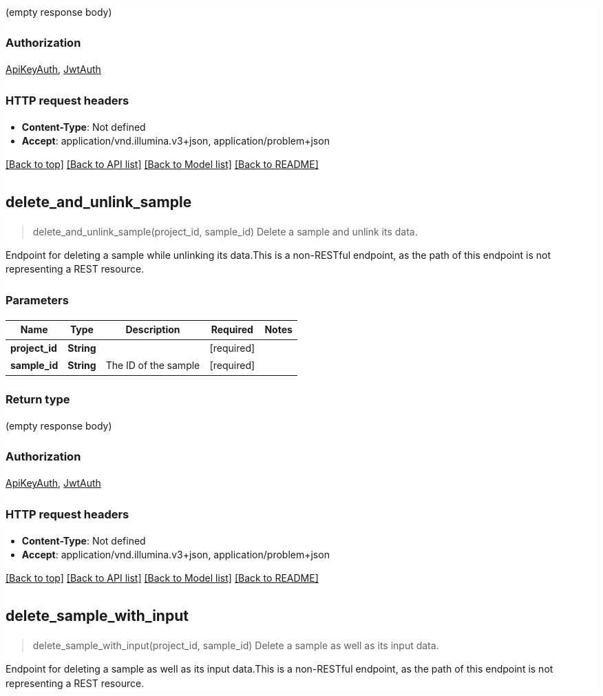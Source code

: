  (empty response body)

### Authorization

[ApiKeyAuth](../README.md#ApiKeyAuth), [JwtAuth](../README.md#JwtAuth)

### HTTP request headers

- **Content-Type**: Not defined
- **Accept**: application/vnd.illumina.v3+json, application/problem+json

[[Back to top]](#) [[Back to API list]](../README.md#documentation-for-api-endpoints) [[Back to Model list]](../README.md#documentation-for-models) [[Back to README]](../README.md)


## delete_and_unlink_sample

> delete_and_unlink_sample(project_id, sample_id)
Delete a sample and unlink its data.

Endpoint for deleting a sample while unlinking its data.This is a non-RESTful endpoint, as the path of this endpoint is not representing a REST resource.

### Parameters


Name | Type | Description  | Required | Notes
------------- | ------------- | ------------- | ------------- | -------------
**project_id** | **String** |  | [required] |
**sample_id** | **String** | The ID of the sample | [required] |

### Return type

 (empty response body)

### Authorization

[ApiKeyAuth](../README.md#ApiKeyAuth), [JwtAuth](../README.md#JwtAuth)

### HTTP request headers

- **Content-Type**: Not defined
- **Accept**: application/vnd.illumina.v3+json, application/problem+json

[[Back to top]](#) [[Back to API list]](../README.md#documentation-for-api-endpoints) [[Back to Model list]](../README.md#documentation-for-models) [[Back to README]](../README.md)


## delete_sample_with_input

> delete_sample_with_input(project_id, sample_id)
Delete a sample as well as its input data.

Endpoint for deleting a sample as well as its input data.This is a non-RESTful endpoint, as the path of this endpoint is not representing a REST resource.
